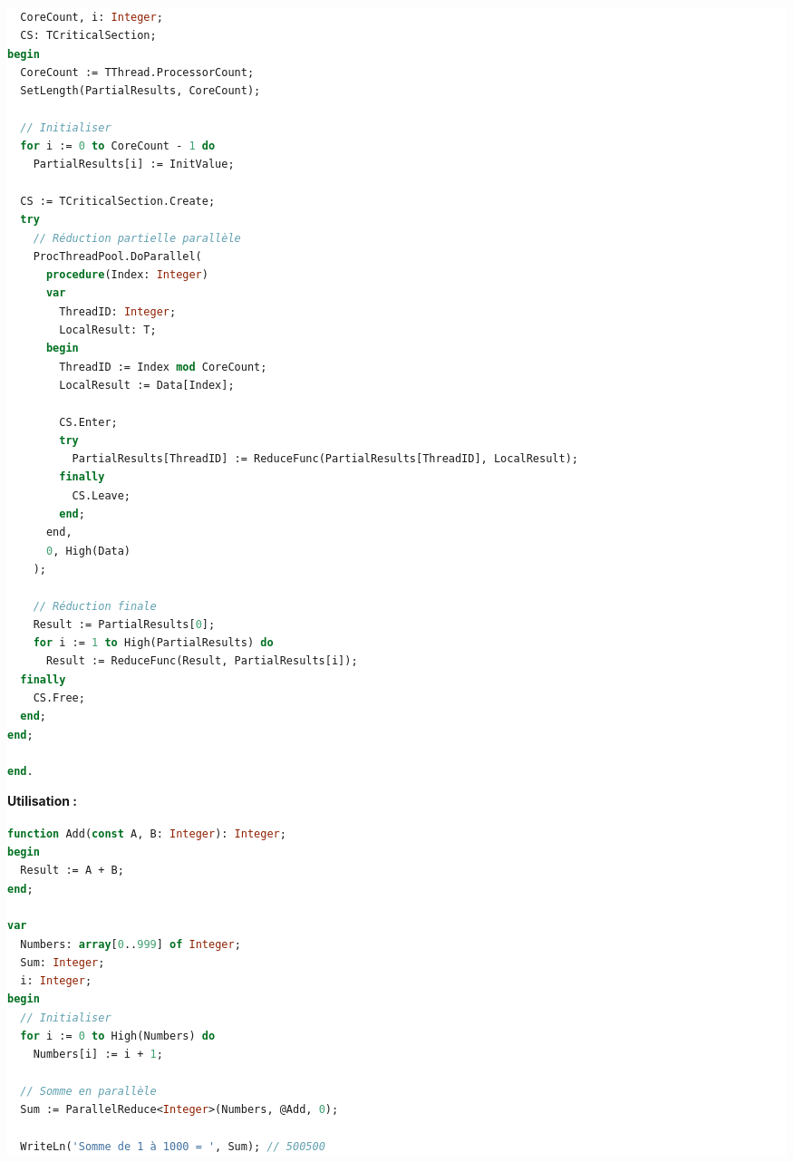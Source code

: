 ```pascal
  CoreCount, i: Integer;
  CS: TCriticalSection;
begin
  CoreCount := TThread.ProcessorCount;
  SetLength(PartialResults, CoreCount);

  // Initialiser
  for i := 0 to CoreCount - 1 do
    PartialResults[i] := InitValue;

  CS := TCriticalSection.Create;
  try
    // Réduction partielle parallèle
    ProcThreadPool.DoParallel(
      procedure(Index: Integer)
      var
        ThreadID: Integer;
        LocalResult: T;
      begin
        ThreadID := Index mod CoreCount;
        LocalResult := Data[Index];

        CS.Enter;
        try
          PartialResults[ThreadID] := ReduceFunc(PartialResults[ThreadID], LocalResult);
        finally
          CS.Leave;
        end;
      end,
      0, High(Data)
    );

    // Réduction finale
    Result := PartialResults[0];
    for i := 1 to High(PartialResults) do
      Result := ReduceFunc(Result, PartialResults[i]);
  finally
    CS.Free;
  end;
end;

end.
```

**Utilisation :**
```pascal
function Add(const A, B: Integer): Integer;
begin
  Result := A + B;
end;

var
  Numbers: array[0..999] of Integer;
  Sum: Integer;
  i: Integer;
begin
  // Initialiser
  for i := 0 to High(Numbers) do
    Numbers[i] := i + 1;

  // Somme en parallèle
  Sum := ParallelReduce<Integer>(Numbers, @Add, 0);

  WriteLn('Somme de 1 à 1000 = ', Sum); // 500500
```